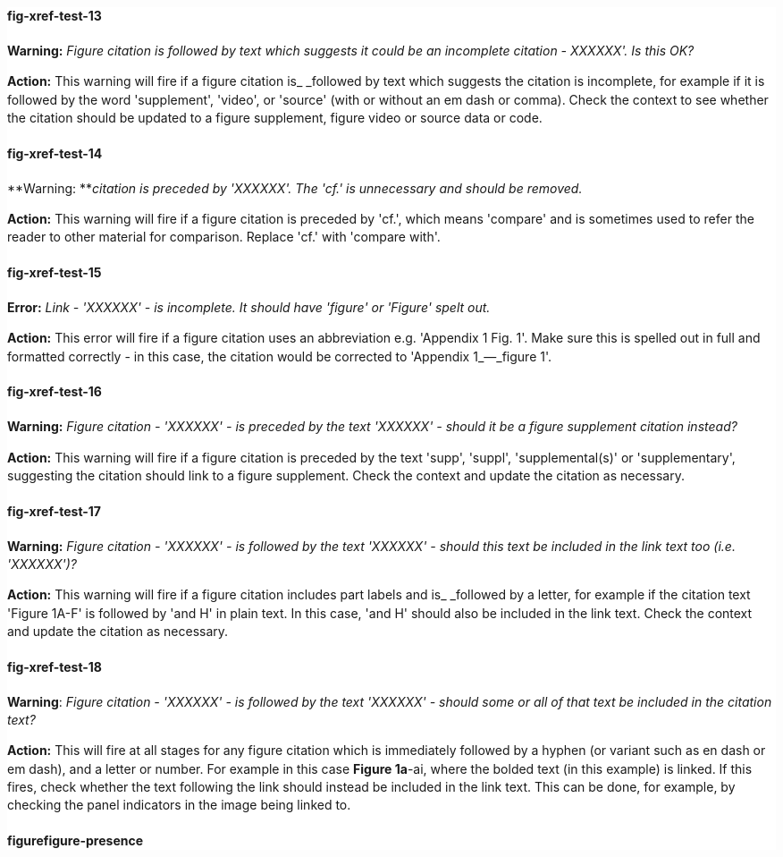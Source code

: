 #### fig-xref-test-13

**Warning:** _Figure citation is followed by text which suggests it could be an incomplete citation - XXXXXX'. Is this OK?_

**Action:** This warning will fire if a figure citation is_ _followed by text which suggests the citation is incomplete, for example if it is followed by the word 'supplement', 'video', or 'source' (with or without an em dash or comma). Check the context to see whether the citation should be updated to a figure supplement, figure video or source data or code. 

#### fig-xref-test-14

**Warning: **_citation is preceded by 'XXXXXX'. The 'cf.' is unnecessary and should be removed._

**Action:** This warning will fire if a figure citation is preceded by 'cf.', which means 'compare' and is sometimes used to refer the reader to other material for comparison. Replace 'cf.' with 'compare with'.

#### fig-xref-test-15

**Error:** _Link - 'XXXXXX' - is incomplete. It should have 'figure' or 'Figure' spelt out._

**Action:** This error will fire if a figure citation uses an abbreviation e.g. 'Appendix 1 Fig. 1'. Make sure this is spelled out in full and formatted correctly - in this case, the citation would be corrected to 'Appendix 1_—_figure 1'.

#### fig-xref-test-16

**Warning:** _Figure citation - 'XXXXXX' - is preceded by the text 'XXXXXX' - should it be a figure supplement citation instead?_

**Action:** This warning will fire if a figure citation is preceded by the text 'supp', 'suppl', 'supplemental(s)' or 'supplementary', suggesting the citation should link to a figure supplement. Check the context and update the citation as necessary. 

#### fig-xref-test-17

**Warning:** _Figure citation - 'XXXXXX' - is followed by the text 'XXXXXX' - should this text be included in the link text too (i.e. 'XXXXXX')?_

**Action:** This warning will fire if a figure citation includes part labels and is_ _followed by a letter, for example if the citation text 'Figure 1A-F' is followed by 'and H' in plain text. In this case, 'and H' should also be included in the link text. Check the context and update the citation as necessary. 

#### fig-xref-test-18

**Warning**: _Figure citation - 'XXXXXX' - is followed by the text 'XXXXXX' - should some or all of that text be included in the citation text?_

**Action:** This will fire at all stages for any figure citation which is immediately followed by a hyphen (or variant such as en dash or em dash), and a letter or number. For example in this case **Figure 1a**-ai, where the bolded text (in this example) is linked. If this fires, check whether the text following the link should instead be included in the link text. This can be done, for example, by checking the panel indicators in the image being linked to.

#### figurefigure-presence
